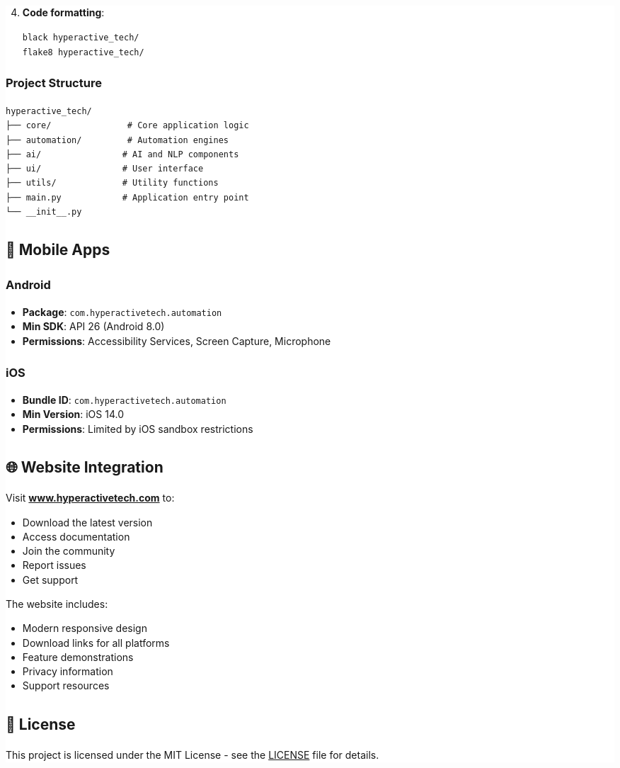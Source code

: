 4. **Code formatting**:
   ```bash
   black hyperactive_tech/
   flake8 hyperactive_tech/
   ```

### Project Structure

```
hyperactive_tech/
├── core/               # Core application logic
├── automation/         # Automation engines
├── ai/                # AI and NLP components  
├── ui/                # User interface
├── utils/             # Utility functions
├── main.py            # Application entry point
└── __init__.py
```

## 📱 Mobile Apps

### Android
- **Package**: `com.hyperactivetech.automation`
- **Min SDK**: API 26 (Android 8.0)
- **Permissions**: Accessibility Services, Screen Capture, Microphone

### iOS
- **Bundle ID**: `com.hyperactivetech.automation`
- **Min Version**: iOS 14.0
- **Permissions**: Limited by iOS sandbox restrictions

## 🌐 Website Integration

Visit **www.hyperactivetech.com** to:
- Download the latest version
- Access documentation
- Join the community
- Report issues
- Get support

The website includes:
- Modern responsive design
- Download links for all platforms
- Feature demonstrations
- Privacy information
- Support resources

## 📄 License

This project is licensed under the MIT License - see the [LICENSE](LICENSE) file for details.
